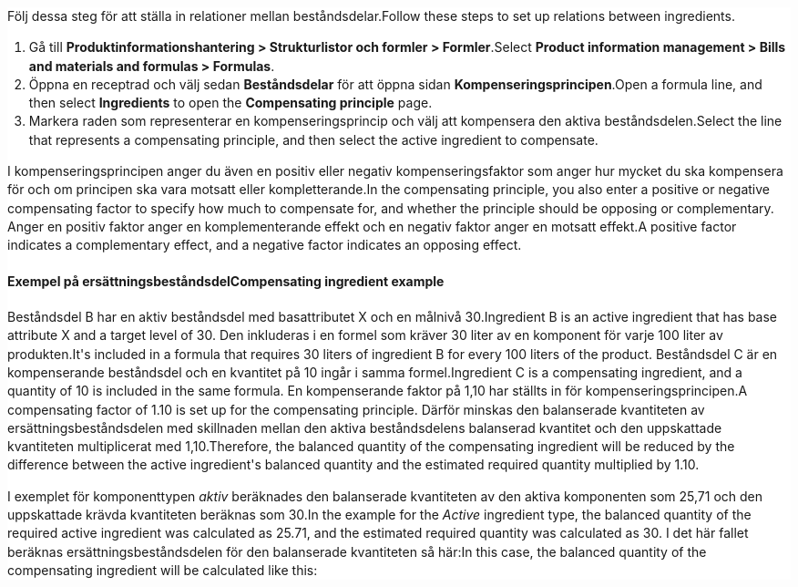 <span data-ttu-id="3f7d7-207">Följ dessa steg för att ställa in relationer mellan beståndsdelar.</span><span class="sxs-lookup"><span data-stu-id="3f7d7-207">Follow these steps to set up relations between ingredients.</span></span>

1. <span data-ttu-id="3f7d7-208">Gå till **Produktinformationshantering \> Strukturlistor och formler \> Formler**.</span><span class="sxs-lookup"><span data-stu-id="3f7d7-208">Select **Product information management \> Bills and materials and formulas \> Formulas**.</span></span>
1. <span data-ttu-id="3f7d7-209">Öppna en receptrad och välj sedan **Beståndsdelar** för att öppna sidan **Kompenseringsprincipen**.</span><span class="sxs-lookup"><span data-stu-id="3f7d7-209">Open a formula line, and then select **Ingredients** to open the **Compensating principle** page.</span></span>
1. <span data-ttu-id="3f7d7-210">Markera raden som representerar en kompenseringsprincip och välj att kompensera den aktiva beståndsdelen.</span><span class="sxs-lookup"><span data-stu-id="3f7d7-210">Select the line that represents a compensating principle, and then select the active ingredient to compensate.</span></span>

<span data-ttu-id="3f7d7-211">I kompenseringsprincipen anger du även en positiv eller negativ kompenseringsfaktor som anger hur mycket du ska kompensera för och om principen ska vara motsatt eller kompletterande.</span><span class="sxs-lookup"><span data-stu-id="3f7d7-211">In the compensating principle, you also enter a positive or negative compensating factor to specify how much to compensate for, and whether the principle should be opposing or complementary.</span></span> <span data-ttu-id="3f7d7-212">Anger en positiv faktor anger en komplementerande effekt och en negativ faktor anger en motsatt effekt.</span><span class="sxs-lookup"><span data-stu-id="3f7d7-212">A positive factor indicates a complementary effect, and a negative factor indicates an opposing effect.</span></span>

#### <a name="compensating-ingredient-example"></a><span data-ttu-id="3f7d7-213">Exempel på ersättningsbeståndsdel</span><span class="sxs-lookup"><span data-stu-id="3f7d7-213">Compensating ingredient example</span></span>

<span data-ttu-id="3f7d7-214">Beståndsdel B har en aktiv beståndsdel med basattributet X och en målnivå 30.</span><span class="sxs-lookup"><span data-stu-id="3f7d7-214">Ingredient B is an active ingredient that has base attribute X and a target level of 30.</span></span> <span data-ttu-id="3f7d7-215">Den inkluderas i en formel som kräver 30 liter av en komponent för varje 100 liter av produkten.</span><span class="sxs-lookup"><span data-stu-id="3f7d7-215">It's included in a formula that requires 30 liters of ingredient B for every 100 liters of the product.</span></span> <span data-ttu-id="3f7d7-216">Beståndsdel C är en kompenserande beståndsdel och en kvantitet på 10 ingår i samma formel.</span><span class="sxs-lookup"><span data-stu-id="3f7d7-216">Ingredient C is a compensating ingredient, and a quantity of 10 is included in the same formula.</span></span> <span data-ttu-id="3f7d7-217">En kompenserande faktor på 1,10 har ställts in för kompenseringsprincipen.</span><span class="sxs-lookup"><span data-stu-id="3f7d7-217">A compensating factor of 1.10 is set up for the compensating principle.</span></span> <span data-ttu-id="3f7d7-218">Därför minskas den balanserade kvantiteten av ersättningsbeståndsdelen med skillnaden mellan den aktiva beståndsdelens balanserad kvantitet och den uppskattade kvantiteten multiplicerat med 1,10.</span><span class="sxs-lookup"><span data-stu-id="3f7d7-218">Therefore, the balanced quantity of the compensating ingredient will be reduced by the difference between the active ingredient's balanced quantity and the estimated required quantity multiplied by 1.10.</span></span>

<span data-ttu-id="3f7d7-219">I exemplet för komponenttypen *aktiv* beräknades den balanserade kvantiteten av den aktiva komponenten som 25,71 och den uppskattade krävda kvantiteten beräknas som 30.</span><span class="sxs-lookup"><span data-stu-id="3f7d7-219">In the example for the *Active* ingredient type, the balanced quantity of the required active ingredient was calculated as 25.71, and the estimated required quantity was calculated as 30.</span></span> <span data-ttu-id="3f7d7-220">I det här fallet beräknas ersättningsbeståndsdelen för den balanserade kvantiteten så här:</span><span class="sxs-lookup"><span data-stu-id="3f7d7-220">In this case, the balanced quantity of the compensating ingredient will be calculated like this:</span></span>
